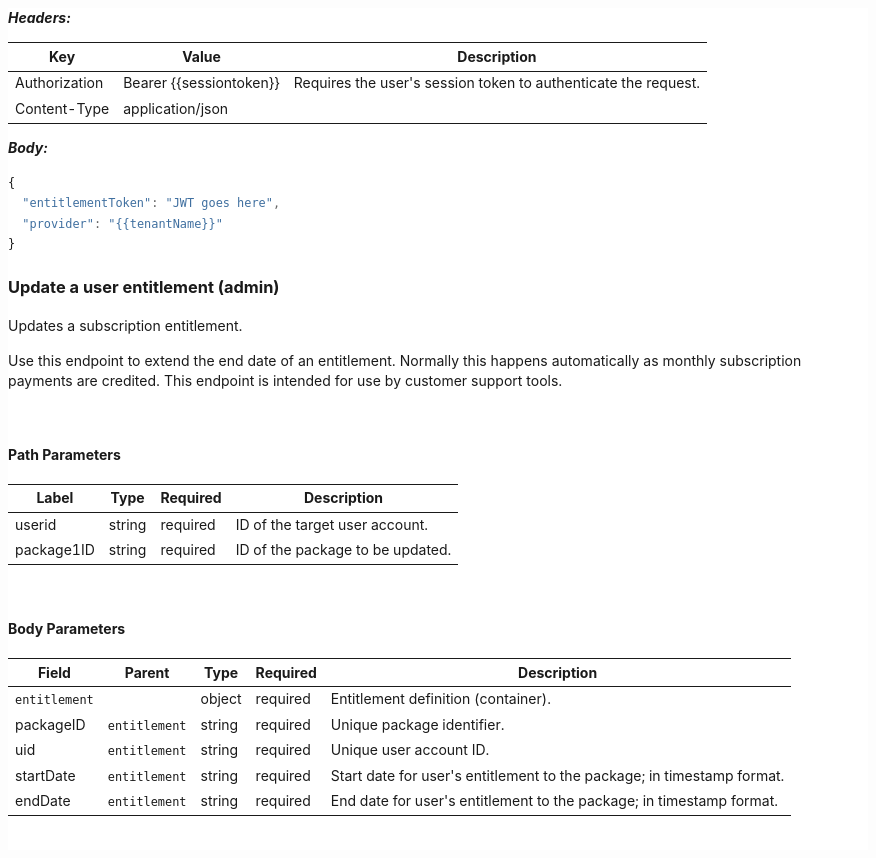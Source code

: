 
***Headers:***

| Key | Value | Description |
| --- | ------|-------------|
| Authorization | Bearer {{sessiontoken}} | Requires the user's session token to authenticate the request. |
| Content-Type | application/json |  |



***Body:***

```js        
{
  "entitlementToken": "JWT goes here",
  "provider": "{{tenantName}}"
}
```



### Update a user entitlement (admin)


Updates a subscription entitlement. 

Use this endpoint to extend the end date of an entitlement. Normally this happens automatically as monthly subscription payments are credited. This endpoint is intended for use by customer support tools.

<br/>

#### Path Parameters
|Label		|Type		|Required	|Description|
|---		|---		|---		|---		|
|userid	|string		|required	|ID of the target user account. |
|package1ID	|string		|required	|ID of the package to be updated. |


<br/>

#### Body Parameters
|Field			|Parent		|Type		|Required	|Description|
|---			|---		|---		|---		|---		|
|`entitlement`	|			|object		|required	|Entitlement definition (container). |
|packageID		|`entitlement`	|string		|required	|Unique package identifier. |
|uid			|`entitlement`	|string		|required	|Unique user account ID. |
|startDate		|`entitlement`	|string		|required	|Start date for user's entitlement to the package; in timestamp format. |
|endDate		|`entitlement`	|string		|required	|End date for user's entitlement to the package; in timestamp format. |

<br/>
